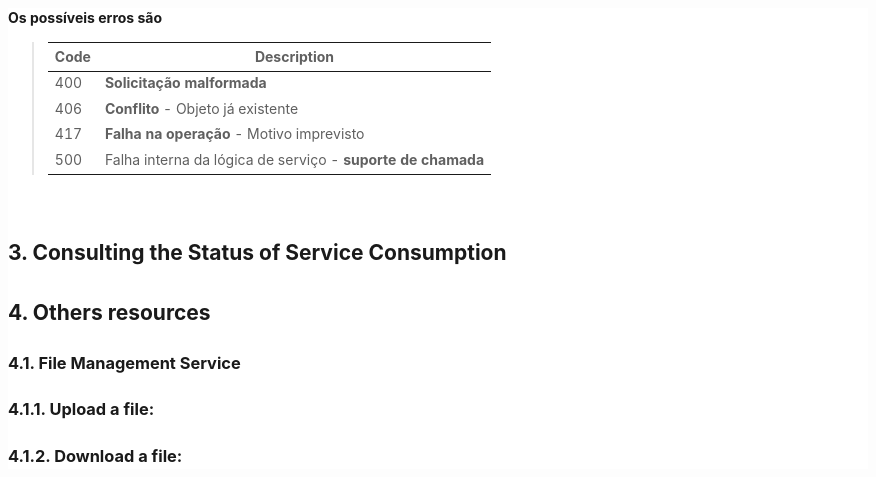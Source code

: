 **Os possíveis erros são**

> | Code | Description                                                 |
> | ---- | ----------------------------------------------------------- |
> | 400  | **Solicitação malformada**                                  |
> | 406  | **Conflito** - Objeto já existente                          |
> | 417  | **Falha na operação** - Motivo imprevisto                   |
> | 500  | Falha interna da lógica de serviço - **suporte de chamada** |

&nbsp;

## 3. Consulting the Status of Service Consumption

## 4. Others resources

### 4.1. File Management Service

### 4.1.1. Upload a file:

### 4.1.2. Download a file:
